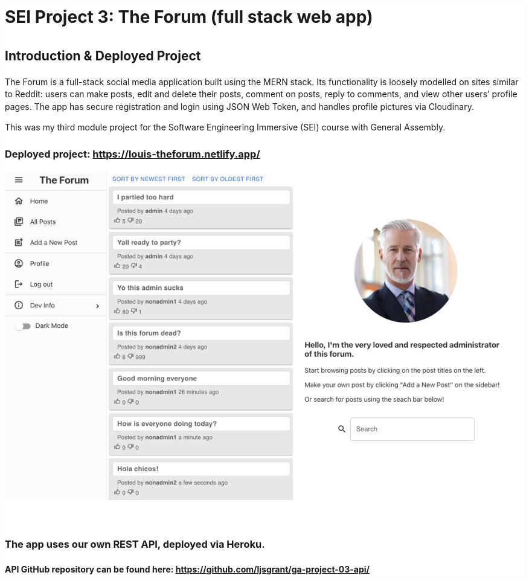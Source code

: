 # SEI Project 3: The Forum (full stack web app)

## Introduction & Deployed Project

The Forum is a full-stack social media application built using the MERN stack. Its functionality is loosely modelled on sites similar to Reddit: users can make posts, edit and delete their posts, comment on posts, reply to comments, and view other users’ profile pages. The app has secure registration and login using JSON Web Token, and handles profile pictures via Cloudinary.

This was my third module project for the Software Engineering Immersive (SEI) course with General Assembly.

### Deployed project: https://louis-theforum.netlify.app/

![landing page](/readme_assets/landing.png)

<br/>

### The app uses our own REST API, deployed via Heroku.

#### **API GitHub repository** can be found here: https://github.com/ljsgrant/ga-project-03-api/
